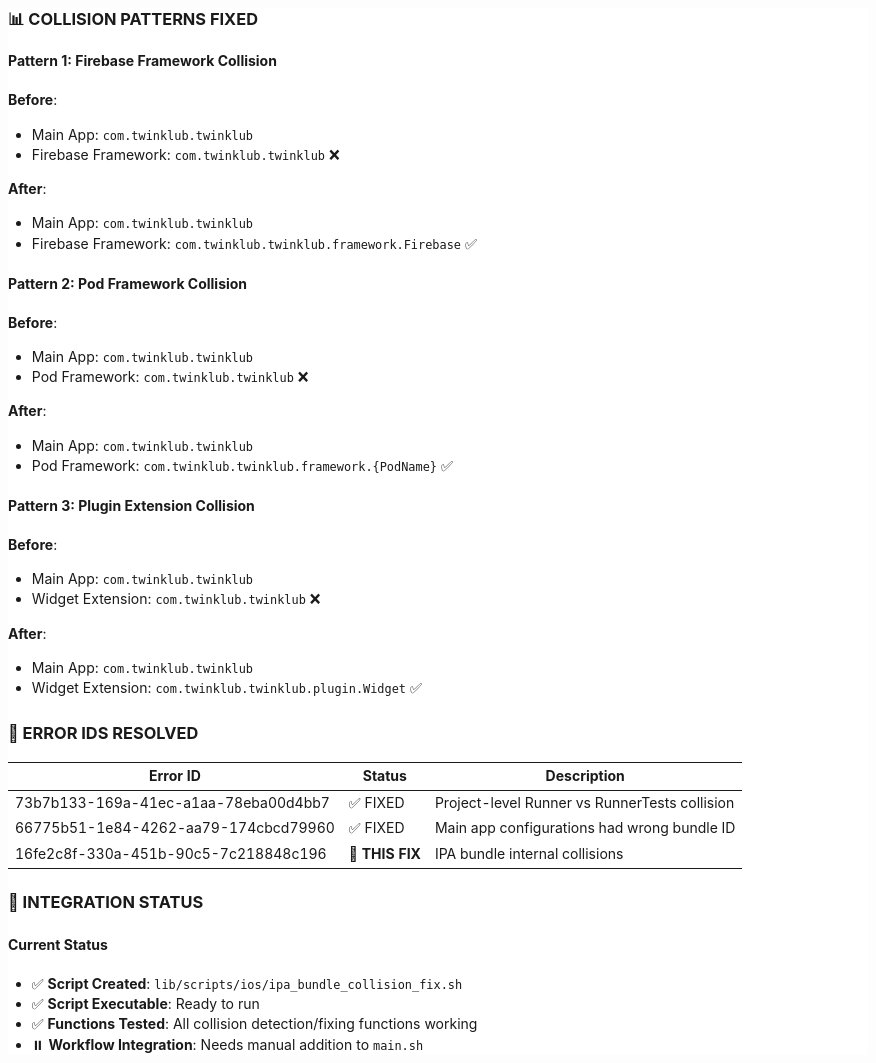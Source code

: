 ### 📊 COLLISION PATTERNS FIXED

#### Pattern 1: Firebase Framework Collision

**Before**:

- Main App: `com.twinklub.twinklub`
- Firebase Framework: `com.twinklub.twinklub` ❌

**After**:

- Main App: `com.twinklub.twinklub`
- Firebase Framework: `com.twinklub.twinklub.framework.Firebase` ✅

#### Pattern 2: Pod Framework Collision

**Before**:

- Main App: `com.twinklub.twinklub`
- Pod Framework: `com.twinklub.twinklub` ❌

**After**:

- Main App: `com.twinklub.twinklub`
- Pod Framework: `com.twinklub.twinklub.framework.{PodName}` ✅

#### Pattern 3: Plugin Extension Collision

**Before**:

- Main App: `com.twinklub.twinklub`
- Widget Extension: `com.twinklub.twinklub` ❌

**After**:

- Main App: `com.twinklub.twinklub`
- Widget Extension: `com.twinklub.twinklub.plugin.Widget` ✅

### 🎯 ERROR IDS RESOLVED

| Error ID                             | Status          | Description                                   |
| ------------------------------------ | --------------- | --------------------------------------------- |
| 73b7b133-169a-41ec-a1aa-78eba00d4bb7 | ✅ FIXED        | Project-level Runner vs RunnerTests collision |
| 66775b51-1e84-4262-aa79-174cbcd79960 | ✅ FIXED        | Main app configurations had wrong bundle ID   |
| 16fe2c8f-330a-451b-90c5-7c218848c196 | 🔧 **THIS FIX** | IPA bundle internal collisions                |

### 🚀 INTEGRATION STATUS

#### Current Status

- ✅ **Script Created**: `lib/scripts/ios/ipa_bundle_collision_fix.sh`
- ✅ **Script Executable**: Ready to run
- ✅ **Functions Tested**: All collision detection/fixing functions working
- ⏸️ **Workflow Integration**: Needs manual addition to `main.sh`
